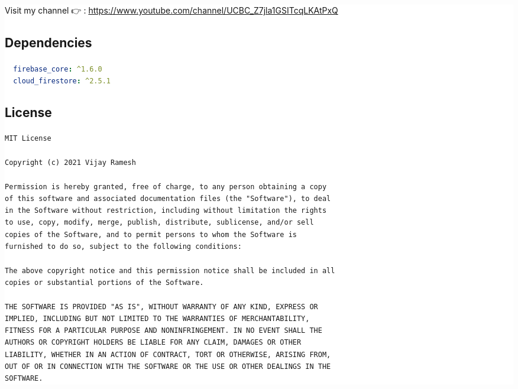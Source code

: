 Visit my channel 👉 : https://www.youtube.com/channel/UCBC_Z7jla1GSITcqLKAtPxQ



## Dependencies
```pubspec.yaml
  firebase_core: ^1.6.0
  cloud_firestore: ^2.5.1
```


## License

```
MIT License

Copyright (c) 2021 Vijay Ramesh

Permission is hereby granted, free of charge, to any person obtaining a copy
of this software and associated documentation files (the "Software"), to deal
in the Software without restriction, including without limitation the rights
to use, copy, modify, merge, publish, distribute, sublicense, and/or sell
copies of the Software, and to permit persons to whom the Software is
furnished to do so, subject to the following conditions:

The above copyright notice and this permission notice shall be included in all
copies or substantial portions of the Software.

THE SOFTWARE IS PROVIDED "AS IS", WITHOUT WARRANTY OF ANY KIND, EXPRESS OR
IMPLIED, INCLUDING BUT NOT LIMITED TO THE WARRANTIES OF MERCHANTABILITY,
FITNESS FOR A PARTICULAR PURPOSE AND NONINFRINGEMENT. IN NO EVENT SHALL THE
AUTHORS OR COPYRIGHT HOLDERS BE LIABLE FOR ANY CLAIM, DAMAGES OR OTHER
LIABILITY, WHETHER IN AN ACTION OF CONTRACT, TORT OR OTHERWISE, ARISING FROM,
OUT OF OR IN CONNECTION WITH THE SOFTWARE OR THE USE OR OTHER DEALINGS IN THE
SOFTWARE.
```

